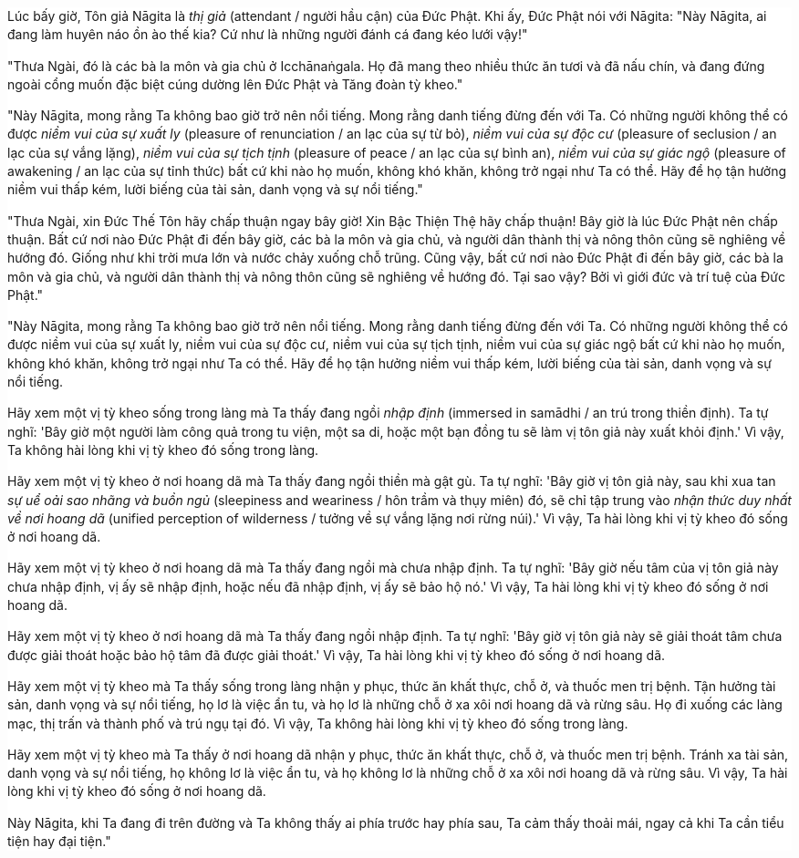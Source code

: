 Lúc bấy giờ, Tôn giả Nāgita là *thị giả* (attendant / người hầu cận) của Đức Phật. Khi ấy, Đức Phật nói với Nāgita: "Này Nāgita, ai đang làm huyên náo ồn ào thế kia? Cứ như là những người đánh cá đang kéo lưới vậy!"

"Thưa Ngài, đó là các bà la môn và gia chủ ở Icchānaṅgala. Họ đã mang theo nhiều thức ăn tươi và đã nấu chín, và đang đứng ngoài cổng muốn đặc biệt cúng dường lên Đức Phật và Tăng đoàn tỳ kheo."

"Này Nāgita, mong rằng Ta không bao giờ trở nên nổi tiếng. Mong rằng danh tiếng đừng đến với Ta. Có những người không thể có được *niềm vui của sự xuất ly* (pleasure of renunciation / an lạc của sự từ bỏ), *niềm vui của sự độc cư* (pleasure of seclusion / an lạc của sự vắng lặng), *niềm vui của sự tịch tịnh* (pleasure of peace / an lạc của sự bình an), *niềm vui của sự giác ngộ* (pleasure of awakening / an lạc của sự tỉnh thức) bất cứ khi nào họ muốn, không khó khăn, không trở ngại như Ta có thể. Hãy để họ tận hưởng niềm vui thấp kém, lười biếng của tài sản, danh vọng và sự nổi tiếng."

"Thưa Ngài, xin Đức Thế Tôn hãy chấp thuận ngay bây giờ! Xin Bậc Thiện Thệ hãy chấp thuận! Bây giờ là lúc Đức Phật nên chấp thuận. Bất cứ nơi nào Đức Phật đi đến bây giờ, các bà la môn và gia chủ, và người dân thành thị và nông thôn cũng sẽ nghiêng về hướng đó. Giống như khi trời mưa lớn và nước chảy xuống chỗ trũng. Cũng vậy, bất cứ nơi nào Đức Phật đi đến bây giờ, các bà la môn và gia chủ, và người dân thành thị và nông thôn cũng sẽ nghiêng về hướng đó. Tại sao vậy? Bởi vì giới đức và trí tuệ của Đức Phật."

"Này Nāgita, mong rằng Ta không bao giờ trở nên nổi tiếng. Mong rằng danh tiếng đừng đến với Ta. Có những người không thể có được niềm vui của sự xuất ly, niềm vui của sự độc cư, niềm vui của sự tịch tịnh, niềm vui của sự giác ngộ bất cứ khi nào họ muốn, không khó khăn, không trở ngại như Ta có thể. Hãy để họ tận hưởng niềm vui thấp kém, lười biếng của tài sản, danh vọng và sự nổi tiếng.

Hãy xem một vị tỳ kheo sống trong làng mà Ta thấy đang ngồi *nhập định* (immersed in samādhi / an trú trong thiền định). Ta tự nghĩ: 'Bây giờ một người làm công quả trong tu viện, một sa di, hoặc một bạn đồng tu sẽ làm vị tôn giả này xuất khỏi định.' Vì vậy, Ta không hài lòng khi vị tỳ kheo đó sống trong làng.

Hãy xem một vị tỳ kheo ở nơi hoang dã mà Ta thấy đang ngồi thiền mà gật gù. Ta tự nghĩ: 'Bây giờ vị tôn giả này, sau khi xua tan *sự uể oải sao nhãng và buồn ngủ* (sleepiness and weariness / hôn trầm và thụy miên) đó, sẽ chỉ tập trung vào *nhận thức duy nhất về nơi hoang dã* (unified perception of wilderness / tưởng về sự vắng lặng nơi rừng núi).' Vì vậy, Ta hài lòng khi vị tỳ kheo đó sống ở nơi hoang dã.

Hãy xem một vị tỳ kheo ở nơi hoang dã mà Ta thấy đang ngồi mà chưa nhập định. Ta tự nghĩ: 'Bây giờ nếu tâm của vị tôn giả này chưa nhập định, vị ấy sẽ nhập định, hoặc nếu đã nhập định, vị ấy sẽ bảo hộ nó.' Vì vậy, Ta hài lòng khi vị tỳ kheo đó sống ở nơi hoang dã.

Hãy xem một vị tỳ kheo ở nơi hoang dã mà Ta thấy đang ngồi nhập định. Ta tự nghĩ: 'Bây giờ vị tôn giả này sẽ giải thoát tâm chưa được giải thoát hoặc bảo hộ tâm đã được giải thoát.' Vì vậy, Ta hài lòng khi vị tỳ kheo đó sống ở nơi hoang dã.

Hãy xem một vị tỳ kheo mà Ta thấy sống trong làng nhận y phục, thức ăn khất thực, chỗ ở, và thuốc men trị bệnh. Tận hưởng tài sản, danh vọng và sự nổi tiếng, họ lơ là việc ẩn tu, và họ lơ là những chỗ ở xa xôi nơi hoang dã và rừng sâu. Họ đi xuống các làng mạc, thị trấn và thành phố và trú ngụ tại đó. Vì vậy, Ta không hài lòng khi vị tỳ kheo đó sống trong làng.

Hãy xem một vị tỳ kheo mà Ta thấy ở nơi hoang dã nhận y phục, thức ăn khất thực, chỗ ở, và thuốc men trị bệnh. Tránh xa tài sản, danh vọng và sự nổi tiếng, họ không lơ là việc ẩn tu, và họ không lơ là những chỗ ở xa xôi nơi hoang dã và rừng sâu. Vì vậy, Ta hài lòng khi vị tỳ kheo đó sống ở nơi hoang dã.

Này Nāgita, khi Ta đang đi trên đường và Ta không thấy ai phía trước hay phía sau, Ta cảm thấy thoải mái, ngay cả khi Ta cần tiểu tiện hay đại tiện."